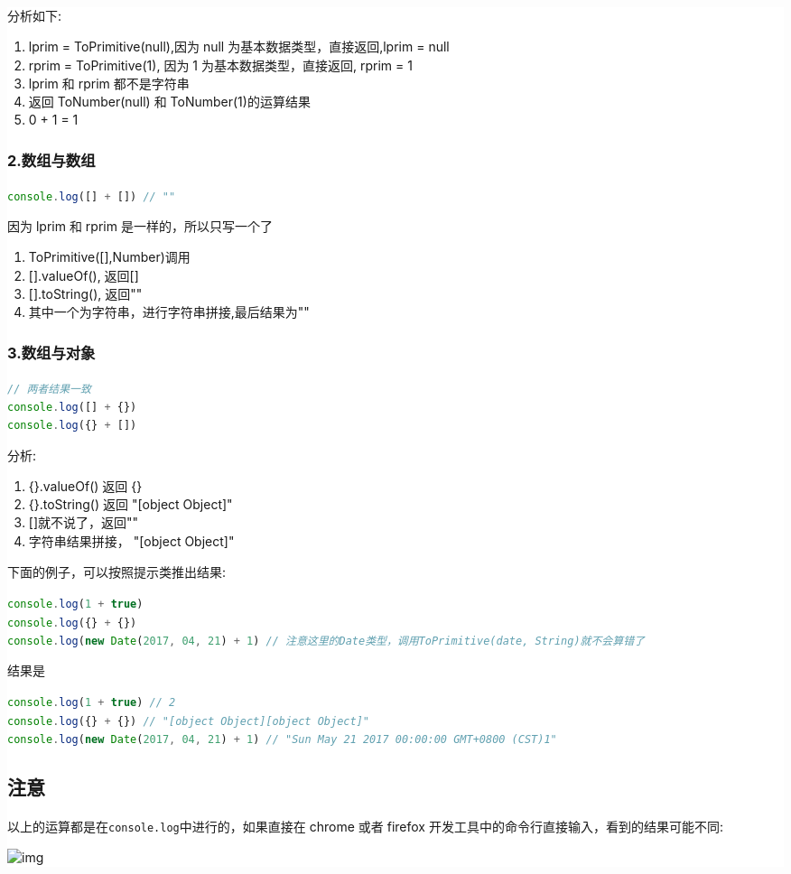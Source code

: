 分析如下:

1. lprim = ToPrimitive(null),因为 null 为基本数据类型，直接返回,lprim = null
2. rprim = ToPrimitive(1), 因为 1 为基本数据类型，直接返回, rprim = 1
3. lprim 和 rprim 都不是字符串
4. 返回 ToNumber(null) 和 ToNumber(1)的运算结果
5. 0 + 1 = 1

### 2.数组与数组

```js
console.log([] + []) // ""
```

因为 lprim 和 rprim 是一样的，所以只写一个了

1. ToPrimitive([],Number)调用
2. [].valueOf(), 返回[]
3. [].toString(), 返回""
4. 其中一个为字符串，进行字符串拼接,最后结果为""

### 3.数组与对象

```js
// 两者结果一致
console.log([] + {})
console.log({} + [])
```

分析:

1. {}.valueOf() 返回 {}
2. {}.toString() 返回 "[object Object]"
3. []就不说了，返回""
4. 字符串结果拼接， "[object Object]"

下面的例子，可以按照提示类推出结果:

```js
console.log(1 + true)
console.log({} + {})
console.log(new Date(2017, 04, 21) + 1) // 注意这里的Date类型，调用ToPrimitive(date, String)就不会算错了
```

结果是

```js
console.log(1 + true) // 2
console.log({} + {}) // "[object Object][object Object]"
console.log(new Date(2017, 04, 21) + 1) // "Sun May 21 2017 00:00:00 GMT+0800 (CST)1"
```

## 注意

以上的运算都是在`console.log`中进行的，如果直接在 chrome 或者 firefox 开发工具中的命令行直接输入，看到的结果可能不同:

![img](https://camo.githubusercontent.com/8e967a28b4ae2d67cd7bf57d86463f6c31fb39e1ec20f4e5c6c10d35da9a734c/68747470733a2f2f67772e616c6963646e2e636f6d2f7466732f5442315737704941585937674b306a535a4b7a585861696b7058612d313032322d38322e6a7067)
